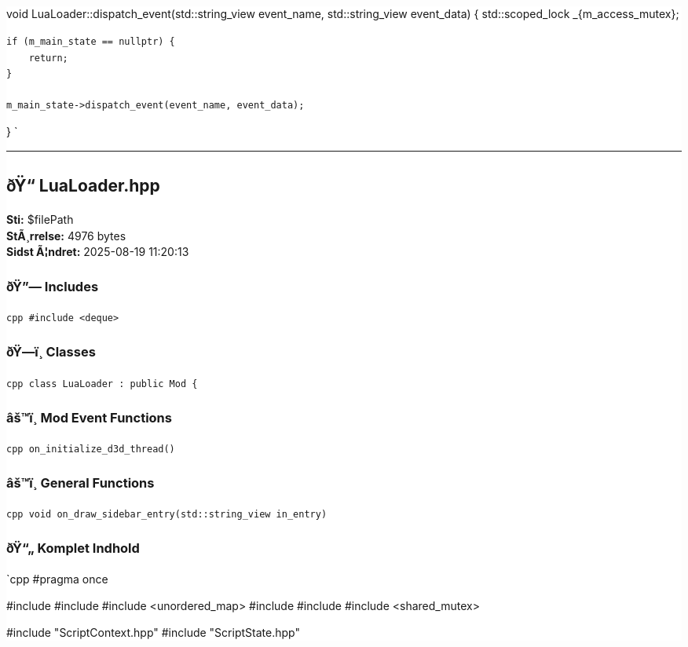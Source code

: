 void LuaLoader::dispatch_event(std::string_view event_name, std::string_view event_data) {
    std::scoped_lock _{m_access_mutex};

    if (m_main_state == nullptr) {
        return;
    }

    m_main_state->dispatch_event(event_name, event_data);
}
`

---
## ðŸ“ LuaLoader.hpp
**Sti:** $filePath  
**StÃ¸rrelse:** 4976 bytes  
**Sidst Ã¦ndret:** 2025-08-19 11:20:13

### ðŸ”— Includes
`cpp
#include <deque>
`

### ðŸ—ï¸ Classes
`cpp
class LuaLoader : public Mod {
`

### âš™ï¸ Mod Event Functions
`cpp
on_initialize_d3d_thread()
`

### âš™ï¸ General Functions
`cpp
void on_draw_sidebar_entry(std::string_view in_entry)
`

### ðŸ“„ Komplet Indhold
`cpp
#pragma once

#include <deque>
#include <vector>
#include <unordered_map>
#include <memory>
#include <mutex>
#include <shared_mutex>

#include "ScriptContext.hpp"
#include "ScriptState.hpp"

